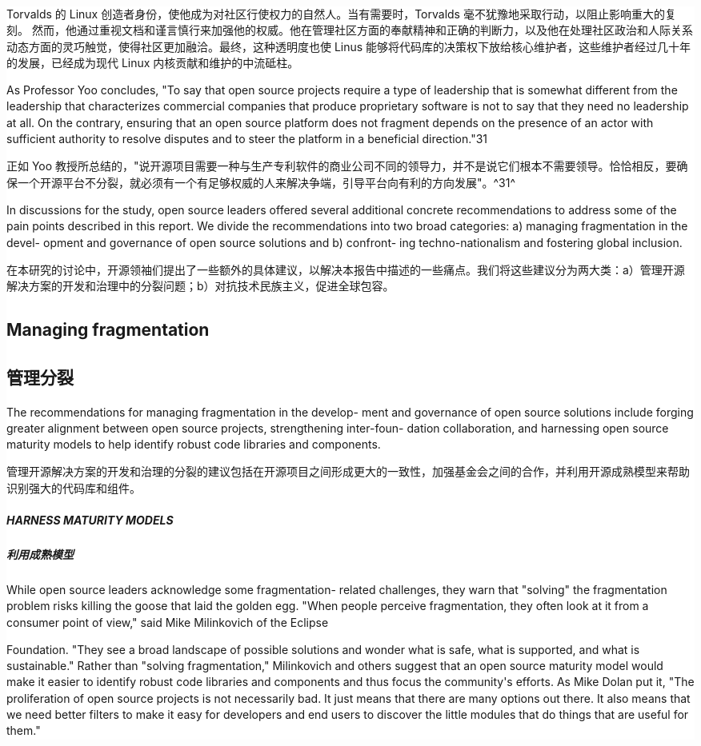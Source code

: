 Torvalds 的 Linux 创造者身份，使他成为对社区行使权力的自然人。当有需要时，Torvalds 毫不犹豫地采取行动，以阻止影响重大的复刻。 然而，他通过重视文档和谨言慎行来加强他的权威。他在管理社区方面的奉献精神和正确的判断力，以及他在处理社区政治和人际关系动态方面的灵巧触觉，使得社区更加融洽。最终，这种透明度也使 Linus 能够将代码库的决策权下放给核心维护者，这些维护者经过几十年的发展，已经成为现代 Linux 内核贡献和维护的中流砥柱。

As Professor Yoo concludes, "To say that open source projects require
a type of leadership that is somewhat different from the leadership
that characterizes commercial companies that produce proprietary
software is not to say that they need no leadership at all. On the
contrary, ensuring that an open source platform does not fragment
depends on the presence of an actor with sufficient authority to
resolve disputes and to steer the platform in a beneficial
direction."31

正如 Yoo 教授所总结的，"说开源项目需要一种与生产专利软件的商业公司不同的领导力，并不是说它们根本不需要领导。恰恰相反，要确保一个开源平台不分裂，就必须有一个有足够权威的人来解决争端，引导平台向有利的方向发展"。^31^

In discussions for the study, open source leaders offered several
additional concrete recommendations to address some of the pain points
described in this report. We divide the recommendations into two broad
categories: a) managing fragmentation in the devel- opment and
governance of open source solutions and b) confront- ing
techno-nationalism and fostering global inclusion.

在本研究的讨论中，开源领袖们提出了一些额外的具体建议，以解决本报告中描述的一些痛点。我们将这些建议分为两大类：a）管理开源解决方案的开发和治理中的分裂问题；b）对抗技术民族主义，促进全球包容。

Managing fragmentation
----------------------

管理分裂
----------------------

The recommendations for managing fragmentation in the develop- ment
and governance of open source solutions include forging greater
alignment between open source projects, strengthening inter-foun-
dation collaboration, and harnessing open source maturity models to
help identify robust code libraries and components.

管理开源解决方案的开发和治理的分裂的建议包括在开源项目之间形成更大的一致性，加强基金会之间的合作，并利用开源成熟模型来帮助识别强大的代码库和组件。

##### HARNESS MATURITY MODELS

##### 利用成熟模型

While open source leaders acknowledge some fragmentation- related
challenges, they warn that "solving" the fragmentation problem risks
killing the goose that laid the golden egg. "When people perceive
fragmentation, they often look at it from a consumer point of view,"
said Mike Milinkovich of the Eclipse

Foundation. "They see a broad landscape of possible solutions and
wonder what is safe, what is supported, and what is sustainable."
Rather than "solving fragmentation," Milinkovich and others suggest
that an open source maturity model would make it easier to identify
robust code libraries and components and thus focus the community's
efforts. As Mike Dolan put it, "The proliferation of open source
projects is not necessarily bad. It just means that there are many
options out there. It also means that we need better filters to make
it easy for developers and end users to discover the little modules
that do things that are useful for them."
